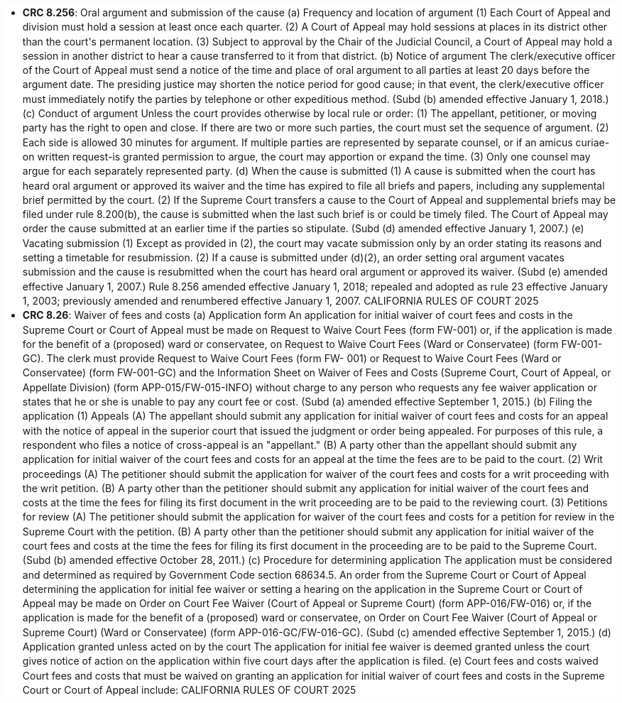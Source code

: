 - **CRC 8.256**: Oral argument and submission of the cause  (a) Frequency and location of argument  (1) Each Court of Appeal and division must hold a session at least once each quarter. (2) A Court of Appeal may hold sessions at places in its district other than the court's permanent location. (3) Subject to approval by the Chair of the Judicial Council, a Court of Appeal may hold a session in another district to hear a cause transferred to it from that district.  (b) Notice of argument  The clerk/executive officer of the Court of Appeal must send a notice of the time and place of oral argument to all parties at least 20 days before the argument date. The presiding justice may shorten the notice period for good cause; in that event, the clerk/executive officer must immediately notify the parties by telephone or other expeditious method.  (Subd (b) amended effective January 1, 2018.)  (c) Conduct of argument  Unless the court provides otherwise by local rule or order: (1) The appellant, petitioner, or moving party has the right to open and close. If there are two or more such parties, the court must set the sequence of argument. (2) Each side is allowed 30 minutes for argument. If multiple parties are represented by separate counsel, or if an amicus curiae-on written request-is granted permission to argue, the court may apportion or expand the time. (3) Only one counsel may argue for each separately represented party.  (d) When the cause is submitted  (1) A cause is submitted when the court has heard oral argument or approved its waiver and the time has expired to file all briefs and papers, including any supplemental brief permitted by the court. (2) If the Supreme Court transfers a cause to the Court of Appeal and supplemental briefs may be filed under rule 8.200(b), the cause is submitted when the last such brief is or could be timely filed. The Court of Appeal may order the cause submitted at an earlier time if the parties so stipulate.  (Subd (d) amended effective January 1, 2007.)  (e) Vacating submission  (1) Except as provided in (2), the court may vacate submission only by an order stating its reasons and setting a timetable for resubmission. (2) If a cause is submitted under (d)(2), an order setting oral argument vacates submission and the cause is resubmitted when the court has heard oral argument or approved its waiver.  (Subd (e) amended effective January 1, 2007.) Rule 8.256 amended effective January 1, 2018; repealed and adopted as rule 23 effective January 1, 2003; previously amended and renumbered effective January 1, 2007.  CALIFORNIA RULES OF COURT   2025
- **CRC 8.26**: Waiver of fees and costs  (a) Application form  An application for initial waiver of court fees and costs in the Supreme Court or Court of Appeal must be made on   Request to Waive Court Fees   (form FW-001) or, if the application is made for the benefit of a (proposed) ward or conservatee, on   Request to Waive Court Fees (Ward or Conservatee)   (form FW-001-GC). The clerk must provide   Request to Waive Court Fees   (form FW- 001) or   Request to Waive Court Fees (Ward or Conservatee)   (form FW-001-GC) and the   Information Sheet on Waiver of Fees and Costs (Supreme Court, Court of Appeal, or Appellate Division)   (form APP-015/FW-015-INFO) without charge to any person who requests any fee waiver application or states that he or she is unable to pay any court fee or cost.  (Subd (a) amended effective September 1, 2015.)  (b) Filing the application  (1)   Appeals  (A) The appellant should submit any application for initial waiver of court fees and costs for an appeal with the notice of appeal in the superior court that issued the judgment or order being appealed. For purposes of this rule, a respondent who files a notice of cross-appeal is an "appellant." (B) A party other than the appellant should submit any application for initial waiver of the court fees and costs for an appeal at the time the fees are to be paid to the court. (2)   Writ proceedings  (A) The petitioner should submit the application for waiver of the court fees and costs for a writ proceeding with the writ petition. (B) A party other than the petitioner should submit any application for initial waiver of the court fees and costs at the time the fees for filing its first document in the writ proceeding are to be paid to the reviewing court. (3)   Petitions for review  (A) The petitioner should submit the application for waiver of the court fees and costs for a petition for review in the Supreme Court with the petition. (B) A party other than the petitioner should submit any application for initial waiver of the court fees and costs at the time the fees for filing its first document in the proceeding are to be paid to the Supreme Court.  (Subd (b) amended effective October 28, 2011.)  (c) Procedure for determining application  The application must be considered and determined as required by Government Code section 68634.5. An order from the Supreme Court or Court of Appeal determining the application for initial fee waiver or setting a hearing on the application in the Supreme Court or Court of Appeal may be made on   Order on Court Fee Waiver (Court of Appeal or Supreme Court)   (form APP-016/FW-016) or, if the application is made for the benefit of a (proposed) ward or conservatee, on   Order on Court Fee Waiver (Court of Appeal or Supreme Court) (Ward or Conservatee)   (form APP-016-GC/FW-016-GC).  (Subd (c) amended effective September 1, 2015.)  (d) Application granted unless acted on by the court  The application for initial fee waiver is deemed granted unless the court gives notice of action on the application within five court days after the application is filed.  (e) Court fees and costs waived  Court fees and costs that must be waived on granting an application for initial waiver of court fees and costs in the Supreme Court or Court of Appeal include:  CALIFORNIA RULES OF COURT   2025